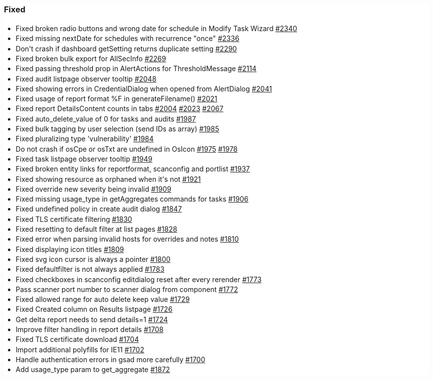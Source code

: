 ### Fixed

- Fixed broken radio buttons and wrong date for schedule in Modify Task Wizard [#2340](https://github.com/greenbone/gsa/pull/2340)
- Fixed missing nextDate for schedules with recurrence "once" [#2336](https://github.com/greenbone/gsa/pull/2336)
- Don't crash if dashboard getSetting returns duplicate setting [#2290](https://github.com/greenbone/gsa/pull/2290)
- Fixed broken bulk export for AllSecInfo [#2269](https://github.com/greenbone/gsa/pull/2269)
- Fixed passing threshold prop in AlertActions for ThresholdMessage [#2114](https://github.com/greenbone/gsa/pull/2114)
- Fixed audit listpage observer tooltip [#2048](https://github.com/greenbone/gsa/pull/2048)
- Fixed showing errors in CredentialDialog when opened from AlertDialog [#2041](https://github.com/greenbone/gsa/pull/2041)
- Fixed usage of report format %F in generateFilename() [#2021](https://github.com/greenbone/gsa/pull/2021)
- Fixed report DetailsContent counts in tabs [#2004](https://github.com/greenbone/gsa/pull/2004) [#2023](https://github.com/greenbone/gsa/pull/2023) [#2067](https://github.com/greenbone/gsa/pull/2067)
- Fixed auto_delete_value of 0 for tasks and audits [#1987](https://github.com/greenbone/gsa/pull/1987)
- Fixed bulk tagging by user selection (send IDs as array) [#1985](https://github.com/greenbone/gsa/pull/1985)
- Fixed pluralizing type 'vulnerability' [#1984](https://github.com/greenbone/gsa/pull/1984)
- Do not crash if osCpe or osTxt are undefined in OsIcon [#1975](https://github.com/greenbone/gsa/pull/1975) [#1978](https://github.com/greenbone/gsa/pull/1978)
- Fixed task listpage observer tooltip [#1949](https://github.com/greenbone/gsa/pull/1949)
- Fixed broken entity links for reportformat, scanconfig and portlist [#1937](https://github.com/greenbone/gsa/pull/1937)
- Fixed showing resource as orphaned when it's not [#1921](https://github.com/greenbone/gsa/pull/1921)
- Fixed override new severity being invalid [#1909](https://github.com/greenbone/gsa/pull/1909)
- Fixed missing usage_type in getAggregates commands for tasks [#1906](https://github.com/greenbone/gsa/pull/1906)
- Fixed undefined policy in create audit dialog [#1847](https://github.com/greenbone/gsa/pull/1847)
- Fixed TLS certificate filtering [#1830](https://github.com/greenbone/gsa/pull/1830)
- Fixed resetting to default filter at list pages [#1828](https://github.com/greenbone/gsa/pull/1828)
- Fixed error when parsing invalid hosts for overrides and notes [#1810](https://github.com/greenbone/gsa/pull/1810)
- Fixed displaying icon titles [#1809](https://github.com/greenbone/gsa/pull/1809)
- Fixed svg icon cursor is always a pointer [#1800](https://github.com/greenbone/gsa/pull/1800)
- Fixed defaultfilter is not always applied [#1783](https://github.com/greenbone/gsa/pull/1783)
- Fixed checkboxes in scanconfig editdialog reset after every rerender [#1773](https://github.com/greenbone/gsa/pull/1773)
- Pass scanner port number to scanner dialog from component [#1772](https://github.com/greenbone/gsa/pull/1772)
- Fixed allowed range for auto delete keep value [#1729](https://github.com/greenbone/gsa/pull/1729)
- Fixed Created column on Results listpage [#1726](https://github.com/greenbone/gsa/pull/1726)
- Get delta report needs to send details=1 [#1724](https://github.com/greenbone/gsa/pull/1724)
- Improve filter handling in report details [#1708](https://github.com/greenbone/gsa/pull/1708)
- Fixed TLS certificate download [#1704](https://github.com/greenbone/gsa/pull/1704)
- Import additional polyfills for IE11 [#1702](https://github.com/greenbone/gsa/pull/1702)
- Handle authentication errors in gsad more carefully [#1700](https://github.com/greenbone/gsa/pull/1700)
- Add usage_type param to get_aggregate [#1872](https://github.com/greenbone/gsa/pull/1872)
